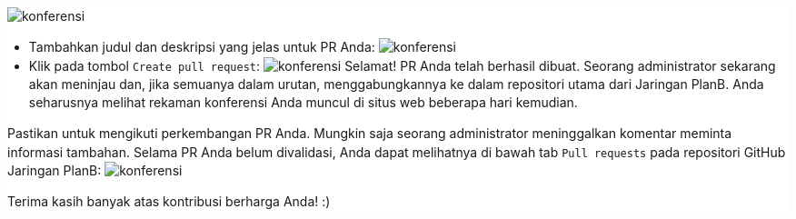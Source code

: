 ![konferensi](assets/43.webp)
- Tambahkan judul dan deskripsi yang jelas untuk PR Anda:
![konferensi](assets/44.webp)
- Klik pada tombol `Create pull request`:
![konferensi](assets/45.webp)
Selamat! PR Anda telah berhasil dibuat. Seorang administrator sekarang akan meninjau dan, jika semuanya dalam urutan, menggabungkannya ke dalam repositori utama dari Jaringan PlanB. Anda seharusnya melihat rekaman konferensi Anda muncul di situs web beberapa hari kemudian.

Pastikan untuk mengikuti perkembangan PR Anda. Mungkin saja seorang administrator meninggalkan komentar meminta informasi tambahan. Selama PR Anda belum divalidasi, Anda dapat melihatnya di bawah tab `Pull requests` pada repositori GitHub Jaringan PlanB:
![konferensi](assets/46.webp)

Terima kasih banyak atas kontribusi berharga Anda! :)
